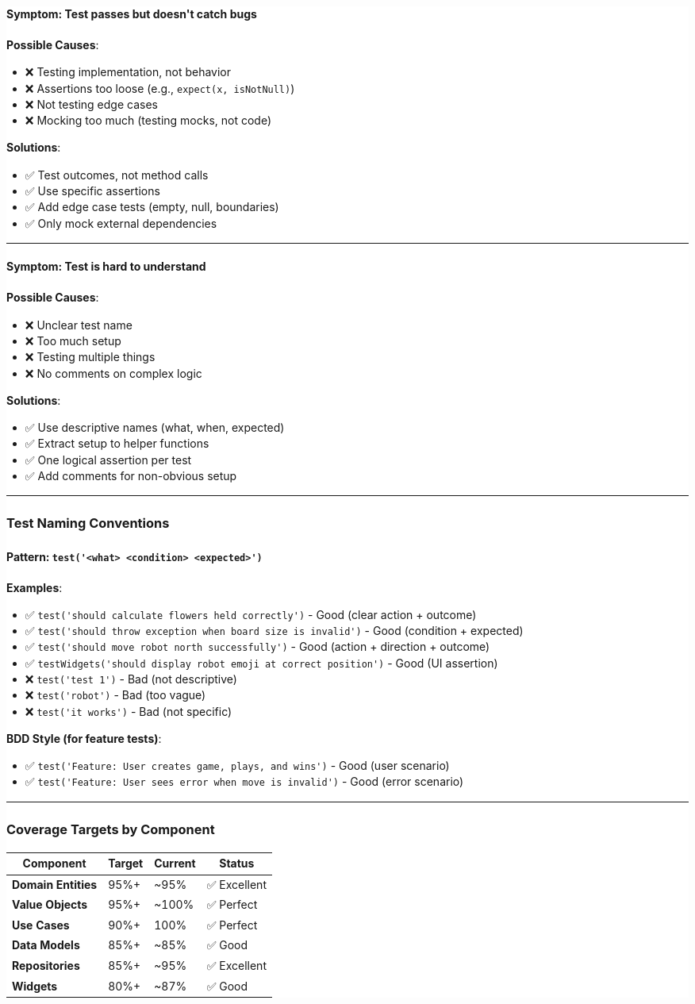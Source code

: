 
#### Symptom: Test passes but doesn't catch bugs

**Possible Causes**:
- ❌ Testing implementation, not behavior
- ❌ Assertions too loose (e.g., `expect(x, isNotNull)`)
- ❌ Not testing edge cases
- ❌ Mocking too much (testing mocks, not code)

**Solutions**:
- ✅ Test outcomes, not method calls
- ✅ Use specific assertions
- ✅ Add edge case tests (empty, null, boundaries)
- ✅ Only mock external dependencies

---

#### Symptom: Test is hard to understand

**Possible Causes**:
- ❌ Unclear test name
- ❌ Too much setup
- ❌ Testing multiple things
- ❌ No comments on complex logic

**Solutions**:
- ✅ Use descriptive names (what, when, expected)
- ✅ Extract setup to helper functions
- ✅ One logical assertion per test
- ✅ Add comments for non-obvious setup

---

### Test Naming Conventions

#### Pattern: `test('<what> <condition> <expected>')`

**Examples**:
- ✅ `test('should calculate flowers held correctly')` - Good (clear action + outcome)
- ✅ `test('should throw exception when board size is invalid')` - Good (condition + expected)
- ✅ `test('should move robot north successfully')` - Good (action + direction + outcome)
- ✅ `testWidgets('should display robot emoji at correct position')` - Good (UI assertion)
- ❌ `test('test 1')` - Bad (not descriptive)
- ❌ `test('robot')` - Bad (too vague)
- ❌ `test('it works')` - Bad (not specific)

**BDD Style (for feature tests)**:
- ✅ `test('Feature: User creates game, plays, and wins')` - Good (user scenario)
- ✅ `test('Feature: User sees error when move is invalid')` - Good (error scenario)

---

### Coverage Targets by Component

| Component | Target | Current | Status |
|-----------|--------|---------|--------|
| **Domain Entities** | 95%+ | ~95% | ✅ Excellent |
| **Value Objects** | 95%+ | ~100% | ✅ Perfect |
| **Use Cases** | 90%+ | 100% | ✅ Perfect |
| **Data Models** | 85%+ | ~85% | ✅ Good |
| **Repositories** | 85%+ | ~95% | ✅ Excellent |
| **Widgets** | 80%+ | ~87% | ✅ Good |